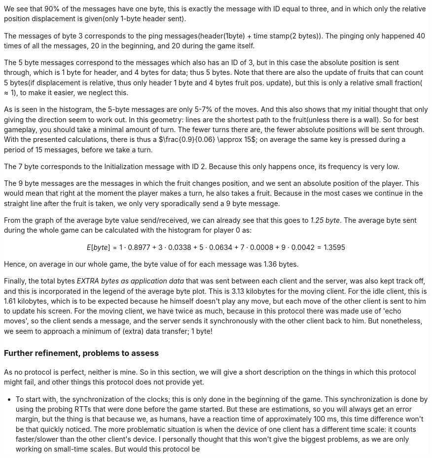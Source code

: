 We see that 90% of the messages have one byte, this is exactly the message with ID equal to three, and in which only
the relative position displacement is given(only 1-byte header sent).

The messages of byte 3 corresponds
to the ping messages(header(1byte) + time stamp(2 bytes)). The pinging only happened
40 times of all the messages, 20 in the beginning, and 20 during the game itself. 

The 5 byte messages correspond to the messages which also has an ID of 3, but in this case
the absolute position is sent through, which is 1 byte for header, and 4 bytes for 
data; thus 5 bytes. Note that there are also the update of fruits that can count
5 bytes(if displacement is relative, thus only header 1 byte and 4 bytes fruit pos. update), but 
this is only a relative small fraction($\approx 1%$), to make it easier, we neglect this.

As is seen in the histogram, the 5-byte messages are only 5-7% of the moves. 
And this also shows that my initial thought that only giving the direction 
seem to work out. In this geometry: lines are the shortest path to the fruit(unless there
is a wall). So for best gameplay, you should take a minimal amount of turn. The fewer turns
there are, the fewer absolute positions will be sent through. With the presented calculations, there
is thus a $\frac{0.9}{0.06} \approx 15$; on average the same key is pressed during a period of 15 messages,
before we take a turn.

The 7 byte corresponds to the Initialization message with ID 2. Because this only
happens once, its frequency is very low.

The 9 byte messages are the messages in which the fruit changes position, and
we sent an absolute position of the player. This would mean that right at the moment the player
makes a turn, he also takes a fruit. Because in the most cases we continue in the straight line
after the fruit is taken, we only very sporadically send a 9 byte message.

From the graph of the average byte value send/received, we can already see that this 
goes to _1.25 byte_.
The average byte sent during the whole game can be calculated with the histogram for player 0
as:

$$E[byte] = 1\cdot0.8977 + 3\cdot0.0338 + 5\cdot0.0634 + 7\cdot 0.0008 + 9\cdot 0.0042= 1.3595$$

Hence, on average in our whole game, the byte value of for each message was 1.36 bytes.

Finally, the total bytes _EXTRA bytes as application data_ that was sent between each client and the server, was also
kept track off, and this is incorporated in the legend of the average byte plot. This
is 3.13 kilobytes for the moving client. For the idle client, this is 1.61 kilobytes, which
is to be expected because he himself doesn't play any move, but each move of the other
client is sent to him to update his screen. For the moving client, we have twice as much, because
in this protocol there was made use of 'echo moves', so the client sends a message, and the server
sends it synchronously with the other client back to him. But nonetheless, we seem to approach a
minimum of (extra) data transfer; 1 byte!

### Further refinement, problems to assess
As no protocol is perfect, neither is mine. So in this section, we will give a short 
description on the things in which this protocol might fail, and other things this protocol does
not provide yet.
<ul>
    <li>
        To start with, the synchronization of the clocks; this is only done in the beginning 
        of the game. This synchronization is done by using the probing RTTs that were done 
        before the game started. But these are estimations, so you will always get an error margin, but
        the thing is that because we, as humans, have a reaction time of approximately 100 ms, this time difference
        won't be that quickly noticed. 
        The more problematic situation is when the device of one client has a different
        time scale: it counts faster/slower than the other client's device. I personally thought that this won't 
        give the biggest problems, as we are only working on small-time scales. But would this protocol be 